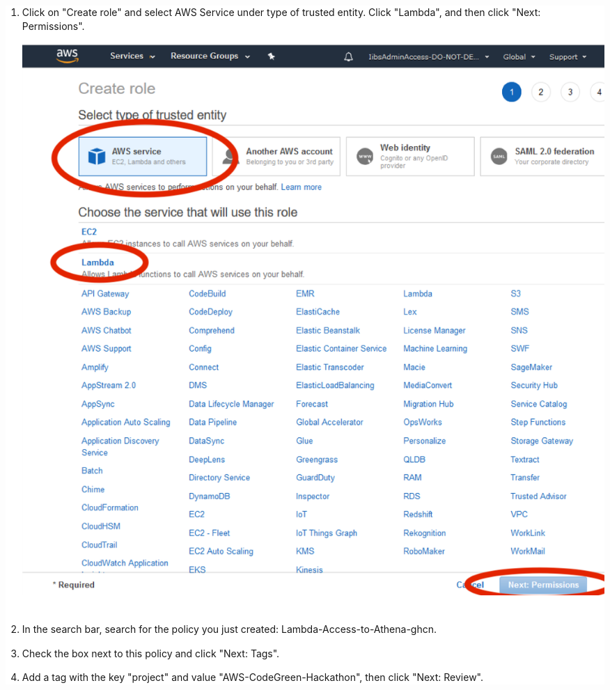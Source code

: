 1. Click on "Create role" and select AWS Service under type of trusted entity. Click "Lambda", and then click "Next: Permissions".

    <kbd><img src="images/image3-10.png" alt="Screenshot 3-10" /></kbd>
    <br/><br/>

1. In the search bar, search for the policy you just created: Lambda-Access-to-Athena-ghcn.

1. Check the box next to this policy and click "Next: Tags".

1. Add a tag with the key "project" and value "AWS-CodeGreen-Hackathon", then click "Next: Review".
